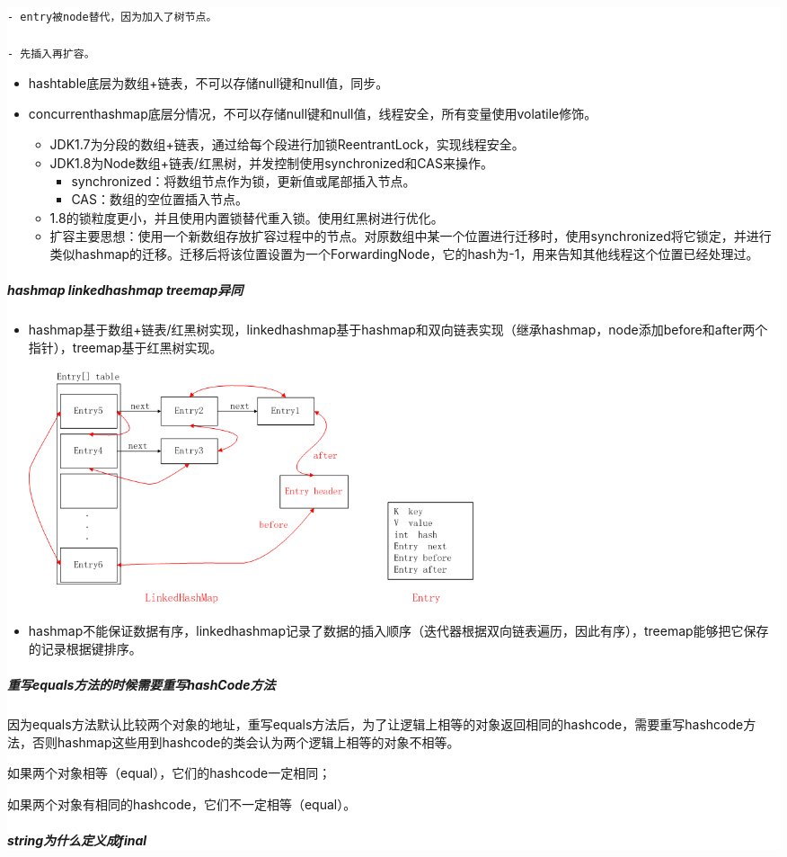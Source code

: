    - entry被node替代，因为加入了树节点。

    - 先插入再扩容。

- hashtable底层为数组+链表，不可以存储null键和null值，同步。

- concurrenthashmap底层分情况，不可以存储null键和null值，线程安全，所有变量使用volatile修饰。

  - JDK1.7为分段的数组+链表，通过给每个段进行加锁ReentrantLock，实现线程安全。
  - JDK1.8为Node数组+链表/红黑树，并发控制使用synchronized和CAS来操作。
    - synchronized：将数组节点作为锁，更新值或尾部插入节点。
    - CAS：数组的空位置插入节点。
  - 1.8的锁粒度更小，并且使用内置锁替代重入锁。使用红黑树进行优化。
  - 扩容主要思想：使用一个新数组存放扩容过程中的节点。对原数组中某一个位置进行迁移时，使用synchronized将它锁定，并进行类似hashmap的迁移。迁移后将该位置设置为一个ForwardingNode，它的hash为-1，用来告知其他线程这个位置已经处理过。

##### hashmap linkedhashmap treemap异同

- hashmap基于数组+链表/红黑树实现，linkedhashmap基于hashmap和双向链表实现（继承hashmap，node添加before和after两个指针），treemap基于红黑树实现。

  <img src="img/面试的一些基本问题/LinkedHashMap.png" style="zoom: 67%;" />

- hashmap不能保证数据有序，linkedhashmap记录了数据的插入顺序（迭代器根据双向链表遍历，因此有序），treemap能够把它保存的记录根据键排序。

##### 重写equals方法的时候需要重写hashCode方法

因为equals方法默认比较两个对象的地址，重写equals方法后，为了让逻辑上相等的对象返回相同的hashcode，需要重写hashcode方法，否则hashmap这些用到hashcode的类会认为两个逻辑上相等的对象不相等。

如果两个对象相等（equal），它们的hashcode一定相同；

如果两个对象有相同的hashcode，它们不一定相等（equal）。

##### string为什么定义成final
